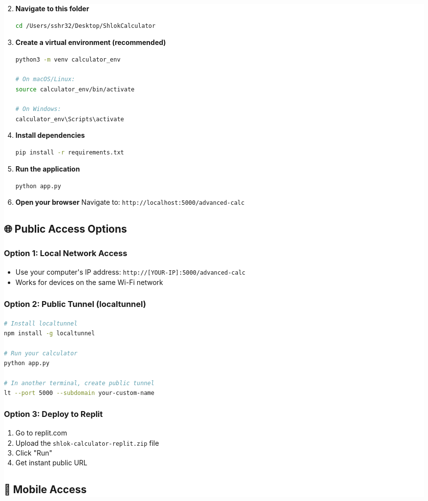 2. **Navigate to this folder**
   ```bash
   cd /Users/sshr32/Desktop/ShlokCalculator
   ```

3. **Create a virtual environment (recommended)**
   ```bash
   python3 -m venv calculator_env
   
   # On macOS/Linux:
   source calculator_env/bin/activate
   
   # On Windows:
   calculator_env\Scripts\activate
   ```

4. **Install dependencies**
   ```bash
   pip install -r requirements.txt
   ```

5. **Run the application**
   ```bash
   python app.py
   ```

6. **Open your browser**
   Navigate to: `http://localhost:5000/advanced-calc`

## 🌐 Public Access Options

### Option 1: Local Network Access
- Use your computer's IP address: `http://[YOUR-IP]:5000/advanced-calc`
- Works for devices on the same Wi-Fi network

### Option 2: Public Tunnel (localtunnel)
```bash
# Install localtunnel
npm install -g localtunnel

# Run your calculator
python app.py

# In another terminal, create public tunnel
lt --port 5000 --subdomain your-custom-name
```

### Option 3: Deploy to Replit
1. Go to replit.com
2. Upload the `shlok-calculator-replit.zip` file
3. Click "Run"
4. Get instant public URL

## 📱 Mobile Access
